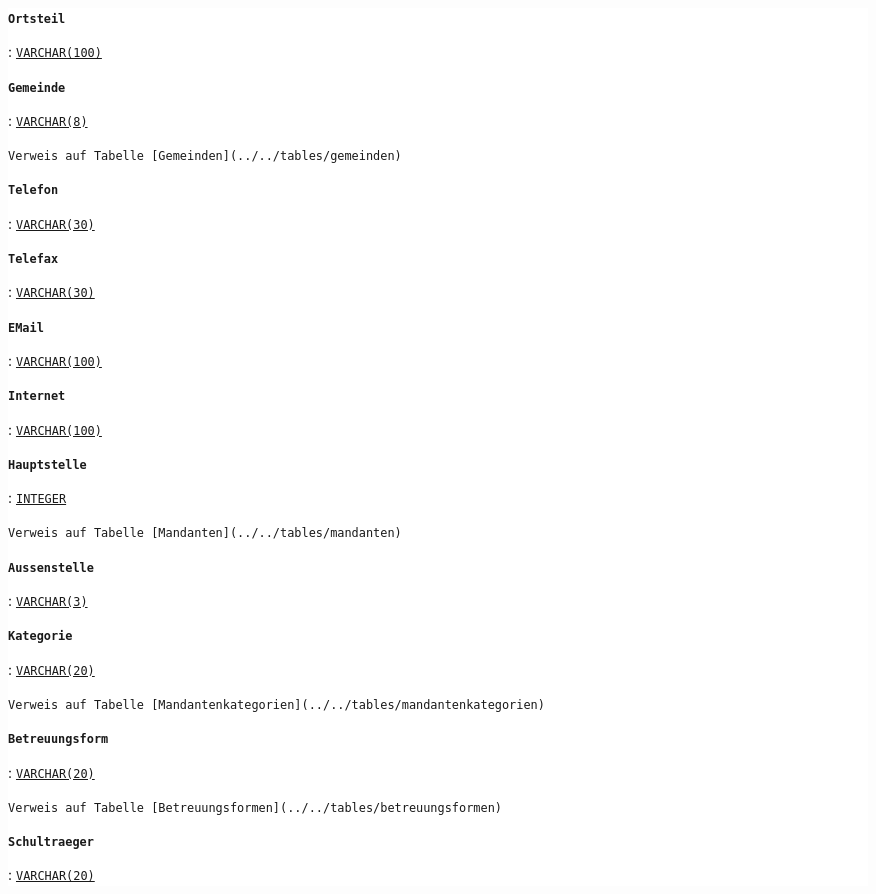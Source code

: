 **`Ortsteil`**

:   [`VARCHAR(100)`](https://firebirdsql.org/file/documentation/html/en/refdocs/fblangref40/firebird-40-language-reference.html#fblangref40-datatypes-chartypes)

**`Gemeinde`**

:   [`VARCHAR(8)`](https://firebirdsql.org/file/documentation/html/en/refdocs/fblangref40/firebird-40-language-reference.html#fblangref40-datatypes-chartypes)

    Verweis auf Tabelle [Gemeinden](../../tables/gemeinden)

**`Telefon`**

:   [`VARCHAR(30)`](https://firebirdsql.org/file/documentation/html/en/refdocs/fblangref40/firebird-40-language-reference.html#fblangref40-datatypes-chartypes)

**`Telefax`**

:   [`VARCHAR(30)`](https://firebirdsql.org/file/documentation/html/en/refdocs/fblangref40/firebird-40-language-reference.html#fblangref40-datatypes-chartypes)

**`EMail`**

:   [`VARCHAR(100)`](https://firebirdsql.org/file/documentation/html/en/refdocs/fblangref40/firebird-40-language-reference.html#fblangref40-datatypes-chartypes)

**`Internet`**

:   [`VARCHAR(100)`](https://firebirdsql.org/file/documentation/html/en/refdocs/fblangref40/firebird-40-language-reference.html#fblangref40-datatypes-chartypes)

**`Hauptstelle`**

:   [`INTEGER`](https://firebirdsql.org/file/documentation/html/en/refdocs/fblangref40/firebird-40-language-reference.html#fblangref40-datatypes-inttypes)

    Verweis auf Tabelle [Mandanten](../../tables/mandanten)

**`Aussenstelle`**

:   [`VARCHAR(3)`](https://firebirdsql.org/file/documentation/html/en/refdocs/fblangref40/firebird-40-language-reference.html#fblangref40-datatypes-chartypes)

**`Kategorie`**

:   [`VARCHAR(20)`](https://firebirdsql.org/file/documentation/html/en/refdocs/fblangref40/firebird-40-language-reference.html#fblangref40-datatypes-chartypes)

    Verweis auf Tabelle [Mandantenkategorien](../../tables/mandantenkategorien)

**`Betreuungsform`**

:   [`VARCHAR(20)`](https://firebirdsql.org/file/documentation/html/en/refdocs/fblangref40/firebird-40-language-reference.html#fblangref40-datatypes-chartypes)

    Verweis auf Tabelle [Betreuungsformen](../../tables/betreuungsformen)

**`Schultraeger`**

:   [`VARCHAR(20)`](https://firebirdsql.org/file/documentation/html/en/refdocs/fblangref40/firebird-40-language-reference.html#fblangref40-datatypes-chartypes)
